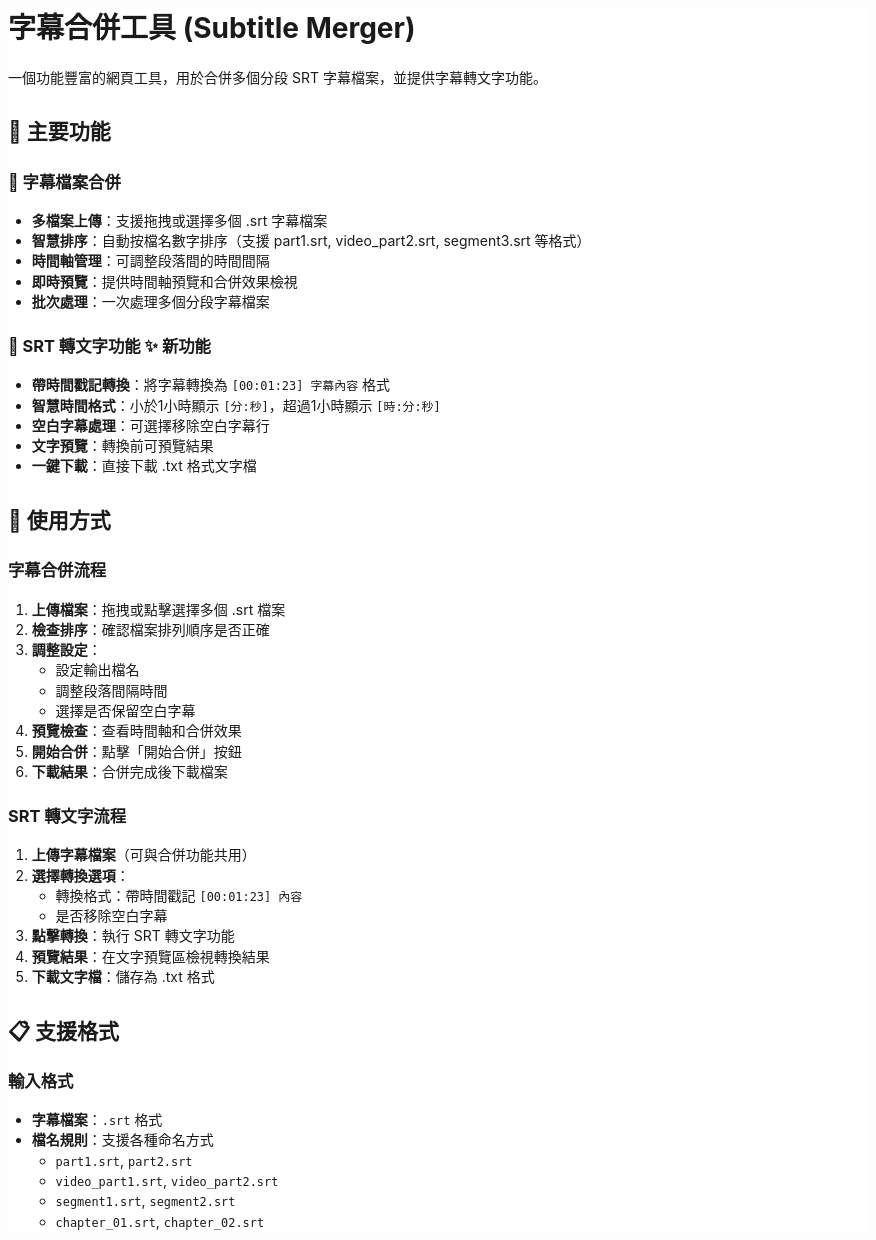 # 字幕合併工具 (Subtitle Merger)

一個功能豐富的網頁工具，用於合併多個分段 SRT 字幕檔案，並提供字幕轉文字功能。

## 🚀 主要功能

### 📁 字幕檔案合併
- **多檔案上傳**：支援拖拽或選擇多個 .srt 字幕檔案
- **智慧排序**：自動按檔名數字排序（支援 part1.srt, video_part2.srt, segment3.srt 等格式）
- **時間軸管理**：可調整段落間的時間間隔
- **即時預覽**：提供時間軸預覽和合併效果檢視
- **批次處理**：一次處理多個分段字幕檔案

### 📝 SRT 轉文字功能 ✨ **新功能**
- **帶時間戳記轉換**：將字幕轉換為 `[00:01:23] 字幕內容` 格式
- **智慧時間格式**：小於1小時顯示 `[分:秒]`，超過1小時顯示 `[時:分:秒]`
- **空白字幕處理**：可選擇移除空白字幕行
- **文字預覽**：轉換前可預覽結果
- **一鍵下載**：直接下載 .txt 格式文字檔

## 🎯 使用方式

### 字幕合併流程
1. **上傳檔案**：拖拽或點擊選擇多個 .srt 檔案
2. **檢查排序**：確認檔案排列順序是否正確
3. **調整設定**：
   - 設定輸出檔名
   - 調整段落間隔時間
   - 選擇是否保留空白字幕
4. **預覽檢查**：查看時間軸和合併效果
5. **開始合併**：點擊「開始合併」按鈕
6. **下載結果**：合併完成後下載檔案

### SRT 轉文字流程
1. **上傳字幕檔案**（可與合併功能共用）
2. **選擇轉換選項**：
   - 轉換格式：帶時間戳記 `[00:01:23] 內容`
   - 是否移除空白字幕
3. **點擊轉換**：執行 SRT 轉文字功能
4. **預覽結果**：在文字預覽區檢視轉換結果
5. **下載文字檔**：儲存為 .txt 格式

## 📋 支援格式

### 輸入格式
- **字幕檔案**：`.srt` 格式
- **檔名規則**：支援各種命名方式
  - `part1.srt`, `part2.srt`
  - `video_part1.srt`, `video_part2.srt`
  - `segment1.srt`, `segment2.srt`
  - `chapter_01.srt`, `chapter_02.srt`
